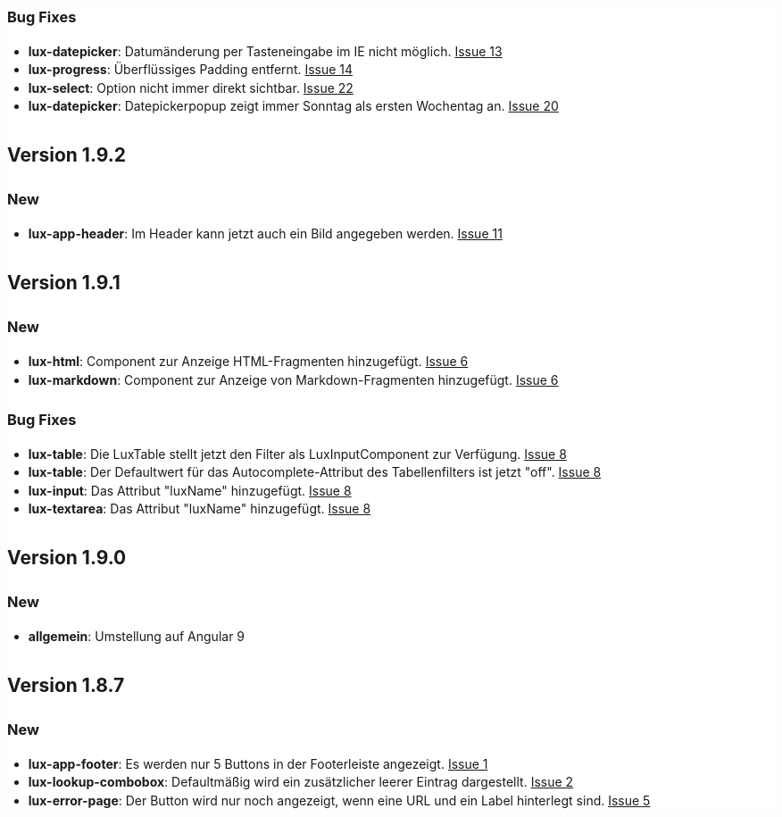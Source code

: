 ### Bug Fixes

- **lux-datepicker**: Datumänderung per Tasteneingabe im IE nicht möglich. [Issue 13](https://github.com/IHK-GfI/lux-components/issues/13)
- **lux-progress**: Überflüssiges Padding entfernt. [Issue 14](https://github.com/IHK-GfI/lux-components/issues/14)
- **lux-select**: Option nicht immer direkt sichtbar. [Issue 22](https://github.com/IHK-GfI/lux-components/issues/22)
- **lux-datepicker**: Datepickerpopup zeigt immer Sonntag als ersten Wochentag an. [Issue 20](https://github.com/IHK-GfI/lux-components/issues/20)

## Version 1.9.2

### New

- **lux-app-header**: Im Header kann jetzt auch ein Bild angegeben werden. [Issue 11](https://github.com/IHK-GfI/lux-components/issues/11)

## Version 1.9.1

### New

- **lux-html**: Component zur Anzeige HTML-Fragmenten hinzugefügt. [Issue 6](https://github.com/IHK-GfI/lux-components/issues/6)
- **lux-markdown**: Component zur Anzeige von Markdown-Fragmenten hinzugefügt. [Issue 6](https://github.com/IHK-GfI/lux-components/issues/6)

### Bug Fixes

- **lux-table**: Die LuxTable stellt jetzt den Filter als LuxInputComponent zur Verfügung. [Issue 8](https://github.com/IHK-GfI/lux-components/issues/8)
- **lux-table**: Der Defaultwert für das Autocomplete-Attribut des Tabellenfilters ist jetzt "off". [Issue 8](https://github.com/IHK-GfI/lux-components/issues/8)
- **lux-input**: Das Attribut "luxName" hinzugefügt. [Issue 8](https://github.com/IHK-GfI/lux-components/issues/8)
- **lux-textarea**: Das Attribut "luxName" hinzugefügt. [Issue 8](https://github.com/IHK-GfI/lux-components/issues/8)

## Version 1.9.0

### New

- **allgemein**: Umstellung auf Angular 9

## Version 1.8.7

### New

- **lux-app-footer**: Es werden nur 5 Buttons in der Footerleiste angezeigt. [Issue 1](https://github.com/IHK-GfI/lux-components/issues/1)
- **lux-lookup-combobox**: Defaultmäßig wird ein zusätzlicher leerer Eintrag dargestellt. [Issue 2](https://github.com/IHK-GfI/lux-components/issues/2)
- **lux-error-page**: Der Button wird nur noch angezeigt, wenn eine URL und ein Label hinterlegt sind. [Issue 5](https://github.com/IHK-GfI/lux-components/issues/5)
